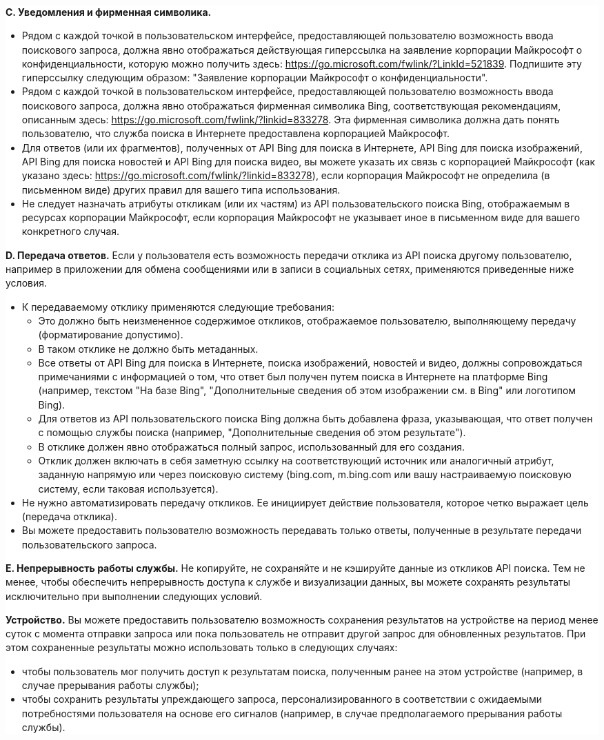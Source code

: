 **C. Уведомления и фирменная символика.** 

- Рядом с каждой точкой в пользовательском интерфейсе, предоставляющей пользователю возможность ввода поискового запроса, должна явно отображаться действующая гиперссылка на заявление корпорации Майкрософт о конфиденциальности, которую можно получить здесь: https://go.microsoft.com/fwlink/?LinkId=521839. Подпишите эту гиперссылку следующим образом: "Заявление корпорации Майкрософт о конфиденциальности".
- Рядом с каждой точкой в пользовательском интерфейсе, предоставляющей пользователю возможность ввода поискового запроса, должна явно отображаться фирменная символика Bing, соответствующая рекомендациям, описанным здесь: https://go.microsoft.com/fwlink/?linkid=833278.  Эта фирменная символика должна дать понять пользователю, что служба поиска в Интернете предоставлена корпорацией Майкрософт.
- Для ответов (или их фрагментов), полученных от API Bing для поиска в Интернете, API Bing для поиска изображений, API Bing для поиска новостей и API Bing для поиска видео, вы можете указать их связь с корпорацией Майкрософт (как указано здесь: https://go.microsoft.com/fwlink/?linkid=833278), если корпорация Майкрософт не определила (в письменном виде) других правил для вашего типа использования. 
- Не следует назначать атрибуты откликам (или их частям) из API пользовательского поиска Bing, отображаемым в ресурсах корпорации Майкрософт, если корпорация Майкрософт не указывает иное в письменном виде для вашего конкретного случая.


**D. Передача ответов.** Если у пользователя есть возможность передачи отклика из API поиска другому пользователю, например в приложении для обмена сообщениями или в записи в социальных сетях, применяются приведенные ниже условия. 
- К передаваемому отклику применяются следующие требования:
  - Это должно быть неизмененное содержимое откликов, отображаемое пользователю, выполняющему передачу (форматирование допустимо).
  - В таком отклике не должно быть метаданных.
  - Все ответы от API Bing для поиска в Интернете, поиска изображений, новостей и видео, должны сопровождаться примечаниями с информацией о том, что ответ был получен путем поиска в Интернете на платформе Bing (например, текстом "На базе Bing", "Дополнительные сведения об этом изображении см. в Bing" или логотипом Bing).
  - Для ответов из API пользовательского поиска Bing должна быть добавлена фраза, указывающая, что ответ получен с помощью службы поиска (например, "Дополнительные сведения об этом результате").
  - В отклике должен явно отображаться полный запрос, использованный для его создания.
  - Отклик должен включать в себя заметную ссылку на соответствующий источник или аналогичный атрибут, заданную напрямую или через поисковую систему (bing.com, m.bing.com или вашу настраиваемую поисковую систему, если таковая используется).
- Не нужно автоматизировать передачу откликов. Ее инициирует действие пользователя, которое четко выражает цель (передача отклика).
- Вы можете предоставить пользователю возможность передавать только ответы, полученные в результате передачи пользовательского запроса.

**E. Непрерывность работы службы.** Не копируйте, не сохраняйте и не кэшируйте данные из откликов API поиска. Тем не менее, чтобы обеспечить непрерывность доступа к службе и визуализации данных, вы можете сохранять результаты исключительно при выполнении следующих условий.

**Устройство.** Вы можете предоставить пользователю возможность сохранения результатов на устройстве на период менее суток с момента отправки запроса или пока пользователь не отправит другой запрос для обновленных результатов. При этом сохраненные результаты можно использовать только в следующих случаях:

- чтобы пользователь мог получить доступ к результатам поиска, полученным ранее на этом устройстве (например, в случае прерывания работы службы);
- чтобы сохранить результаты упреждающего запроса, персонализированного в соответствии с ожидаемыми потребностями пользователя на основе его сигналов (например, в случае предполагаемого прерывания работы службы).
